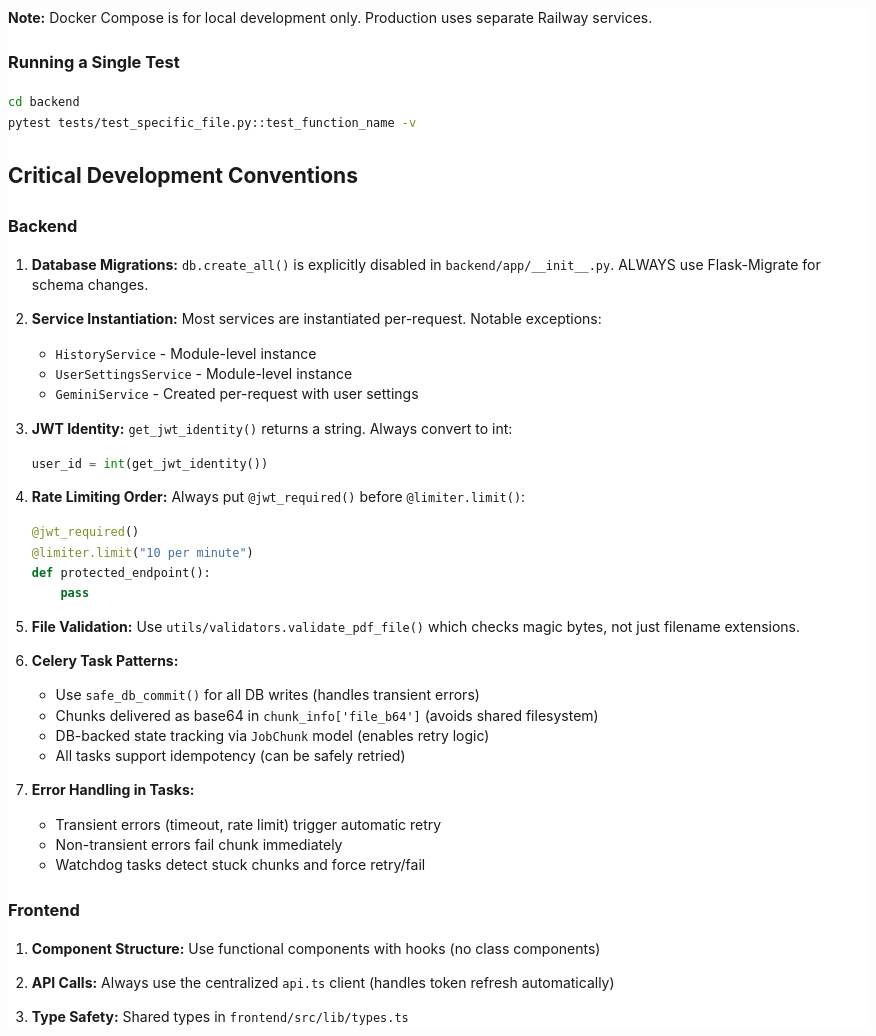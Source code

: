 **Note:** Docker Compose is for local development only. Production uses separate Railway services.

### Running a Single Test

```bash
cd backend
pytest tests/test_specific_file.py::test_function_name -v
```

## Critical Development Conventions

### Backend

1. **Database Migrations:** `db.create_all()` is explicitly disabled in `backend/app/__init__.py`. ALWAYS use Flask-Migrate for schema changes.

2. **Service Instantiation:** Most services are instantiated per-request. Notable exceptions:
   - `HistoryService` - Module-level instance
   - `UserSettingsService` - Module-level instance
   - `GeminiService` - Created per-request with user settings

3. **JWT Identity:** `get_jwt_identity()` returns a string. Always convert to int:
   ```python
   user_id = int(get_jwt_identity())
   ```

4. **Rate Limiting Order:** Always put `@jwt_required()` before `@limiter.limit()`:
   ```python
   @jwt_required()
   @limiter.limit("10 per minute")
   def protected_endpoint():
       pass
   ```

5. **File Validation:** Use `utils/validators.validate_pdf_file()` which checks magic bytes, not just filename extensions.

6. **Celery Task Patterns:**
   - Use `safe_db_commit()` for all DB writes (handles transient errors)
   - Chunks delivered as base64 in `chunk_info['file_b64']` (avoids shared filesystem)
   - DB-backed state tracking via `JobChunk` model (enables retry logic)
   - All tasks support idempotency (can be safely retried)

7. **Error Handling in Tasks:**
   - Transient errors (timeout, rate limit) trigger automatic retry
   - Non-transient errors fail chunk immediately
   - Watchdog tasks detect stuck chunks and force retry/fail

### Frontend

1. **Component Structure:** Use functional components with hooks (no class components)

2. **API Calls:** Always use the centralized `api.ts` client (handles token refresh automatically)

3. **Type Safety:** Shared types in `frontend/src/lib/types.ts`
